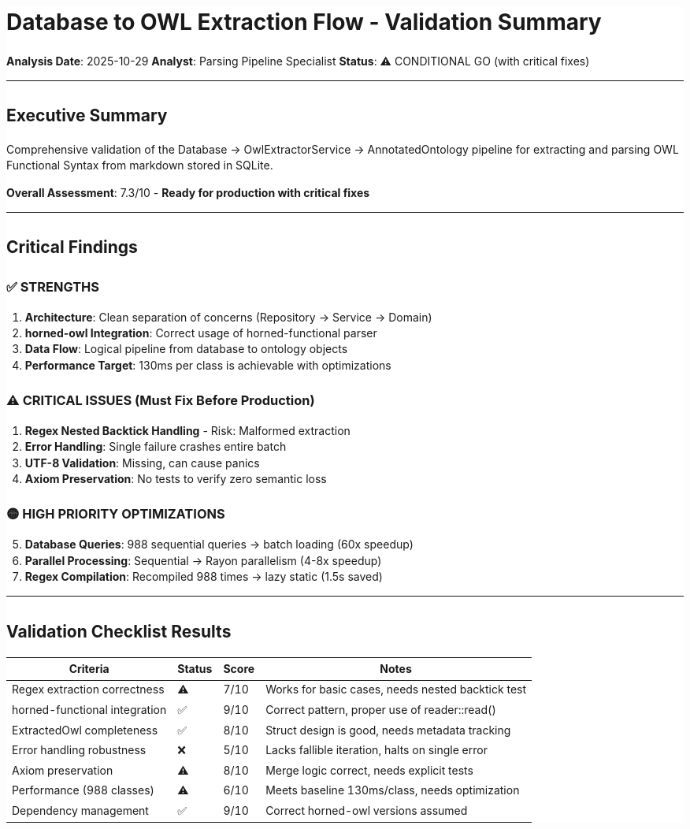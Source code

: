 # Database to OWL Extraction Flow - Validation Summary

**Analysis Date**: 2025-10-29
**Analyst**: Parsing Pipeline Specialist
**Status**: ⚠️ CONDITIONAL GO (with critical fixes)

---

## Executive Summary

Comprehensive validation of the Database → OwlExtractorService → AnnotatedOntology pipeline for extracting and parsing OWL Functional Syntax from markdown stored in SQLite.

**Overall Assessment**: 7.3/10 - **Ready for production with critical fixes**

---

## Critical Findings

### ✅ STRENGTHS
1. **Architecture**: Clean separation of concerns (Repository → Service → Domain)
2. **horned-owl Integration**: Correct usage of horned-functional parser
3. **Data Flow**: Logical pipeline from database to ontology objects
4. **Performance Target**: 130ms per class is achievable with optimizations

### ⚠️ CRITICAL ISSUES (Must Fix Before Production)
1. **Regex Nested Backtick Handling** - Risk: Malformed extraction
2. **Error Handling**: Single failure crashes entire batch
3. **UTF-8 Validation**: Missing, can cause panics
4. **Axiom Preservation**: No tests to verify zero semantic loss

### 🟡 HIGH PRIORITY OPTIMIZATIONS
5. **Database Queries**: 988 sequential queries → batch loading (60x speedup)
6. **Parallel Processing**: Sequential → Rayon parallelism (4-8x speedup)
7. **Regex Compilation**: Recompiled 988 times → lazy static (1.5s saved)

---

## Validation Checklist Results

| Criteria | Status | Score | Notes |
|----------|--------|-------|-------|
| Regex extraction correctness | ⚠️ | 7/10 | Works for basic cases, needs nested backtick test |
| horned-functional integration | ✅ | 9/10 | Correct pattern, proper use of reader::read() |
| ExtractedOwl completeness | ✅ | 8/10 | Struct design is good, needs metadata tracking |
| Error handling robustness | ❌ | 5/10 | Lacks fallible iteration, halts on single error |
| Axiom preservation | ⚠️ | 8/10 | Merge logic correct, needs explicit tests |
| Performance (988 classes) | ⚠️ | 6/10 | Meets baseline 130ms/class, needs optimization |
| Dependency management | ✅ | 9/10 | Correct horned-owl versions assumed |
